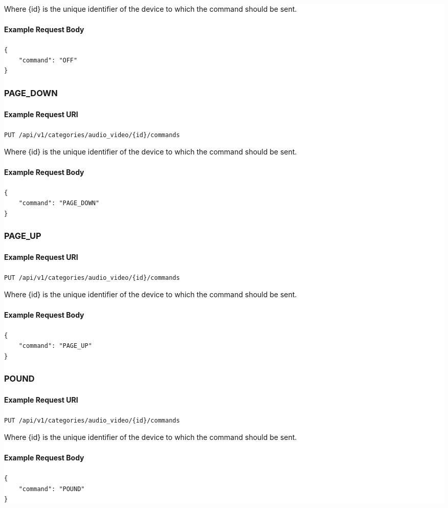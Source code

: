 
Where {id} is the unique identifier of the device to which the command should be sent.

#### Example Request Body

       
    {
        "command": "OFF"
    }
    
### PAGE_DOWN


#### Example Request URI

        
    PUT /api/v1/categories/audio_video/{id}/commands


Where {id} is the unique identifier of the device to which the command should be sent.

#### Example Request Body

       
    {
        "command": "PAGE_DOWN"
    }
    
### PAGE_UP


#### Example Request URI

        
    PUT /api/v1/categories/audio_video/{id}/commands


Where {id} is the unique identifier of the device to which the command should be sent.

#### Example Request Body

       
    {
        "command": "PAGE_UP"
    }
    
### POUND


#### Example Request URI

        
    PUT /api/v1/categories/audio_video/{id}/commands


Where {id} is the unique identifier of the device to which the command should be sent.

#### Example Request Body

       
    {
        "command": "POUND"
    }
    
